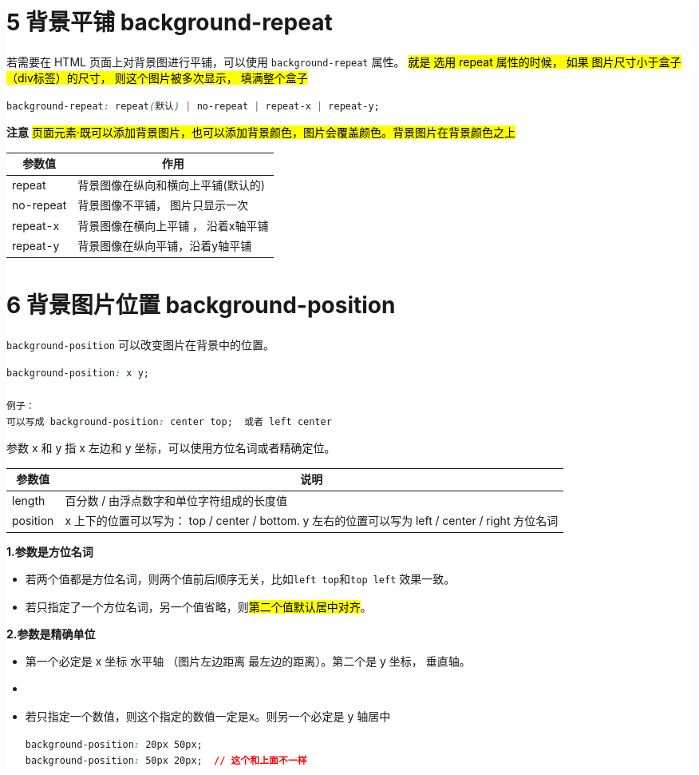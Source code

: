 # 5 背景平铺 background-repeat

若需要在 HTML 页面上对背景图进行平铺，可以使用 `background-repeat` 属性。
<mark>就是 选用 repeat 属性的时候， 如果 图片尺寸小于盒子（div标签）的尺寸， 则这个图片被多次显示， 填满整个盒子</mark>

```css
background-repeat: repeat(默认) | no-repeat | repeat-x | repeat-y;
```

**注意**
<mark>页面元素·既可以添加背景图片，也可以添加背景颜色，图片会覆盖颜色。背景图片在背景颜色之上</mark>

| 参数值       | 作用                  |
| --------- | ------------------- |
| repeat    | 背景图像在纵向和横向上平铺(默认的)  |
| no-repeat | 背景图像不平铺， 图片只显示一次    |
| repeat-x  | 背景图像在横向上平铺 ， 沿着x轴平铺 |
| repeat-y  | 背景图像在纵向平铺，沿着y轴平铺    |

# 6 背景图片位置 background-position

`background-position` 可以改变图片在背景中的位置。

```css
background-position: x y;

例子： 
可以写成 background-position: center top;  或者 left center 
```

参数 x 和 y 指 x 左边和 y 坐标，可以使用方位名词或者精确定位。

| 参数值      | 说明                                                                          |
| -------- | --------------------------------------------------------------------------- |
| length   | 百分数 / 由浮点数字和单位字符组成的长度值                                                      |
| position | x 上下的位置可以写为： top / center / bottom.  y 左右的位置可以写为 left / center / right 方位名词 |

**1.参数是方位名词**

- 若两个值都是方位名词，则两个值前后顺序无关，比如`left top`和`top left` 效果一致。

- 若只指定了一个方位名词，另一个值省略，则<mark>第二个值默认居中对齐</mark>。

**2.参数是精确单位**

- 第一个必定是 x 坐标 水平轴 （图片左边距离 最左边的距离）。第二个是 y 坐标， 垂直轴。
- 
- 若只指定一个数值，则这个指定的数值一定是x。则另一个必定是 y 轴居中
  
  ```css
  background-position: 20px 50px; 
  background-position: 50px 20px;  // 这个和上面不一样 
  ```
